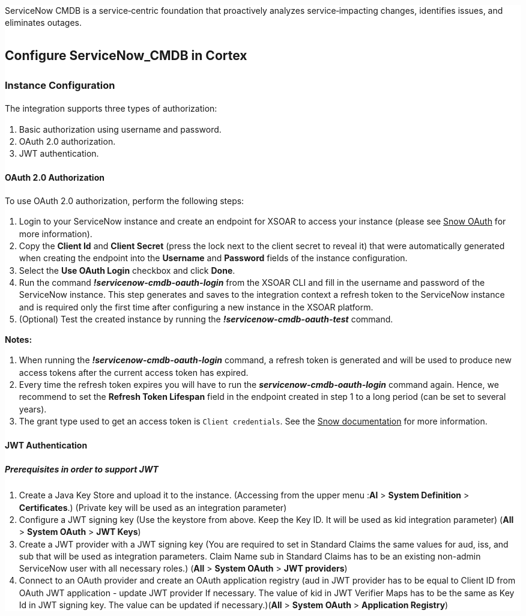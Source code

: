 ServiceNow CMDB is a service‑centric foundation that proactively
  analyzes service‑impacting changes, identifies issues, and eliminates outages.

## Configure ServiceNow_CMDB in Cortex

### Instance Configuration

The integration supports three types of authorization:

1. Basic authorization using username and password.
2. OAuth 2.0 authorization.
3. JWT authentication.


#### OAuth 2.0 Authorization

To use OAuth 2.0 authorization, perform the following steps:

1. Login to your ServiceNow instance and create an endpoint for XSOAR to access your instance (please see [Snow OAuth](https://docs.servicenow.com/bundle/xanadu-platform-security/page/administer/security/concept/c_OAuthApplications.html) for more information).
2. Copy the **Client Id** and **Client Secret** (press the lock next to the client secret to reveal it) that were automatically generated when creating the endpoint into the **Username** and **Password** fields of the instance configuration.
3. Select the **Use OAuth Login** checkbox and click **Done**.
4. Run the command ***!servicenow-cmdb-oauth-login*** from the XSOAR CLI and fill in the username and password of the ServiceNow instance. This step generates and saves to the integration context a refresh token to the ServiceNow instance and is required only the first time after configuring a new instance in the XSOAR platform.
5. (Optional) Test the created instance by running the ***!servicenow-cmdb-oauth-test*** command.

**Notes:**

1. When running the ***!servicenow-cmdb-oauth-login*** command, a refresh token is generated and will be used to produce new access tokens after the current access token has expired.
2. Every time the refresh token expires you will have to run the ***servicenow-cmdb-oauth-login*** command again. Hence, we recommend to set the **Refresh Token Lifespan** field in the endpoint created in step 1 to a long period (can be set to several years).
3. The grant type used to get an access token is `Client credentials`. See the [Snow documentation](https://docs.servicenow.com/bundle/xanadu-platform-security/page/administer/security/concept/c_OAuthApplications.html#d25788e201) for more information.

#### JWT Authentication

##### Prerequisites in order to support JWT

1. Create a Java Key Store and upload it to the instance. (Accessing from the upper menu :**Al** > **System Definition** > **Certificates**.)
(Private key will be used as an integration parameter)
2. Configure a JWT signing key (Use the keystore from above. Keep the Key ID. It will be used as kid integration parameter)
(**All** > **System OAuth** > **JWT Keys**)
3. Create a JWT provider with a JWT signing key
(You are required to set in Standard Claims the same values for aud, iss, and sub that will be used as integration parameters. Claim Name sub in Standard Claims has to be an existing non-admin ServiceNow user with all necessary roles.)
(**All** > **System OAuth** > **JWT providers**)
4. Connect to an OAuth provider and create an OAuth application registry (aud in JWT provider has to be equal to Client ID from OAuth JWT application - update JWT provider If necessary. The value of kid in JWT Verifier Maps has to be the  same as Key Id in JWT signing key. The value can be updated if necessary.)(**All** > **System OAuth** > **Application Registry**)
